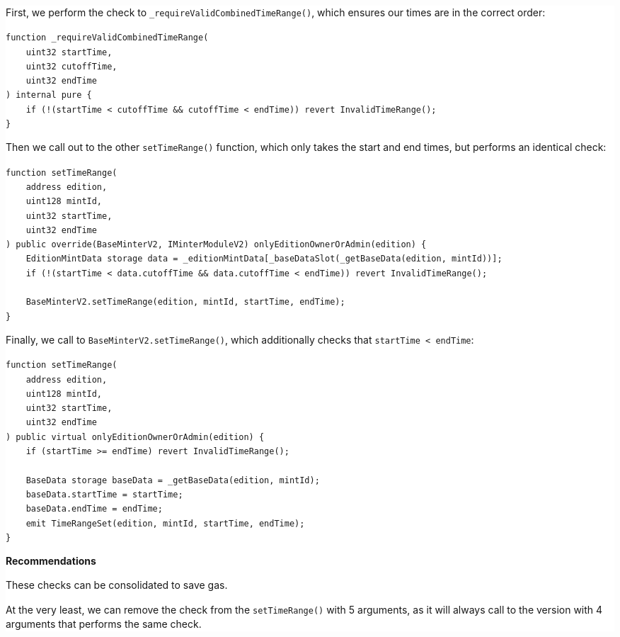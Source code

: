 ```solidity
```

First, we perform the check to `_requireValidCombinedTimeRange()`, which ensures our times are in the correct order:

```solidity
function _requireValidCombinedTimeRange(
    uint32 startTime,
    uint32 cutoffTime,
    uint32 endTime
) internal pure {
    if (!(startTime < cutoffTime && cutoffTime < endTime)) revert InvalidTimeRange();
}
```

Then we call out to the other `setTimeRange()` function, which only takes the start and end times, but performs an identical check:

```solidity
function setTimeRange(
    address edition,
    uint128 mintId,
    uint32 startTime,
    uint32 endTime
) public override(BaseMinterV2, IMinterModuleV2) onlyEditionOwnerOrAdmin(edition) {
    EditionMintData storage data = _editionMintData[_baseDataSlot(_getBaseData(edition, mintId))];
    if (!(startTime < data.cutoffTime && data.cutoffTime < endTime)) revert InvalidTimeRange();

    BaseMinterV2.setTimeRange(edition, mintId, startTime, endTime);
}
```

Finally, we call to `BaseMinterV2.setTimeRange()`, which additionally checks that `startTime < endTime`:

```solidity
function setTimeRange(
    address edition,
    uint128 mintId,
    uint32 startTime,
    uint32 endTime
) public virtual onlyEditionOwnerOrAdmin(edition) {
    if (startTime >= endTime) revert InvalidTimeRange();

    BaseData storage baseData = _getBaseData(edition, mintId);
    baseData.startTime = startTime;
    baseData.endTime = endTime;
    emit TimeRangeSet(edition, mintId, startTime, endTime);
}
```

**Recommendations**

These checks can be consolidated to save gas.

At the very least, we can remove the check from the `setTimeRange()` with 5 arguments, as it will always call to the version with 4 arguments that performs the same check.
